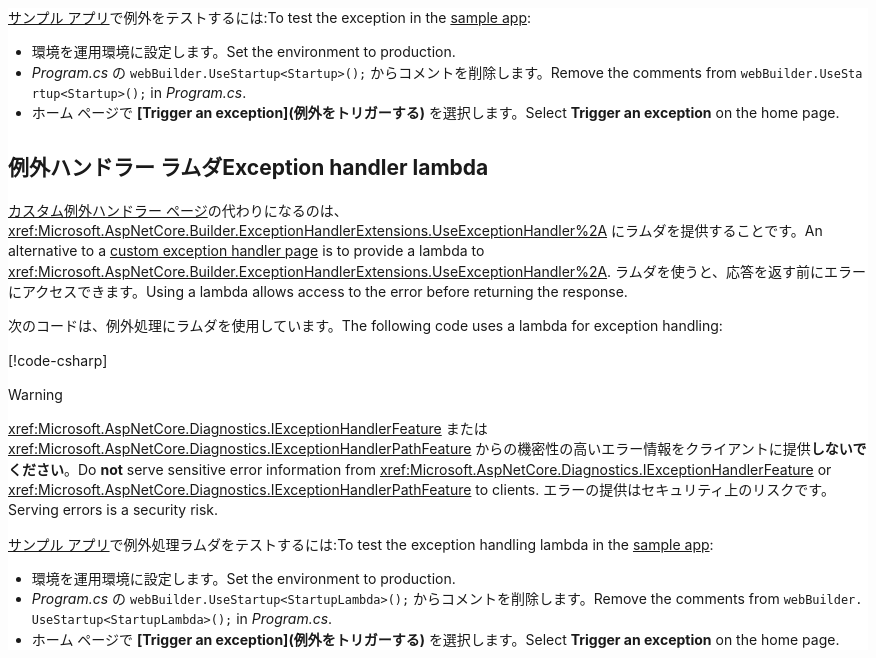 <span data-ttu-id="31872-140">[サンプル アプリ](https://github.com/dotnet/AspNetCore.Docs/tree/master/aspnetcore/fundamentals/error-handling/samples/5.x)で例外をテストするには:</span><span class="sxs-lookup"><span data-stu-id="31872-140">To test the exception in the [sample app](https://github.com/dotnet/AspNetCore.Docs/tree/master/aspnetcore/fundamentals/error-handling/samples/5.x):</span></span>

* <span data-ttu-id="31872-141">環境を運用環境に設定します。</span><span class="sxs-lookup"><span data-stu-id="31872-141">Set the environment to production.</span></span>
* <span data-ttu-id="31872-142">*Program.cs* の `webBuilder.UseStartup<Startup>();` からコメントを削除します。</span><span class="sxs-lookup"><span data-stu-id="31872-142">Remove the comments from `webBuilder.UseStartup<Startup>();` in *Program.cs*.</span></span>
* <span data-ttu-id="31872-143">ホーム ページで **[Trigger an exception]\(例外をトリガーする\)** を選択します。</span><span class="sxs-lookup"><span data-stu-id="31872-143">Select **Trigger an exception** on the home page.</span></span>

## <a name="exception-handler-lambda"></a><span data-ttu-id="31872-144">例外ハンドラー ラムダ</span><span class="sxs-lookup"><span data-stu-id="31872-144">Exception handler lambda</span></span>

<span data-ttu-id="31872-145">[カスタム例外ハンドラー ページ](#exception-handler-page)の代わりになるのは、<xref:Microsoft.AspNetCore.Builder.ExceptionHandlerExtensions.UseExceptionHandler%2A> にラムダを提供することです。</span><span class="sxs-lookup"><span data-stu-id="31872-145">An alternative to a [custom exception handler page](#exception-handler-page) is to provide a lambda to <xref:Microsoft.AspNetCore.Builder.ExceptionHandlerExtensions.UseExceptionHandler%2A>.</span></span> <span data-ttu-id="31872-146">ラムダを使うと、応答を返す前にエラーにアクセスできます。</span><span class="sxs-lookup"><span data-stu-id="31872-146">Using a lambda allows access to the error before returning the response.</span></span>

<span data-ttu-id="31872-147">次のコードは、例外処理にラムダを使用しています。</span><span class="sxs-lookup"><span data-stu-id="31872-147">The following code uses a lambda for exception handling:</span></span>

[!code-csharp[](error-handling/samples/5.x/ErrorHandlingSample/StartupLambda.cs?name=snippet)]



> [!WARNING]
> <span data-ttu-id="31872-148"><xref:Microsoft.AspNetCore.Diagnostics.IExceptionHandlerFeature> または <xref:Microsoft.AspNetCore.Diagnostics.IExceptionHandlerPathFeature> からの機密性の高いエラー情報をクライアントに提供**しないでください**。</span><span class="sxs-lookup"><span data-stu-id="31872-148">Do **not** serve sensitive error information from <xref:Microsoft.AspNetCore.Diagnostics.IExceptionHandlerFeature> or <xref:Microsoft.AspNetCore.Diagnostics.IExceptionHandlerPathFeature> to clients.</span></span> <span data-ttu-id="31872-149">エラーの提供はセキュリティ上のリスクです。</span><span class="sxs-lookup"><span data-stu-id="31872-149">Serving errors is a security risk.</span></span>

<span data-ttu-id="31872-150">[サンプル アプリ](https://github.com/dotnet/AspNetCore.Docs/tree/master/aspnetcore/fundamentals/error-handling/samples/5.x)で例外処理ラムダをテストするには:</span><span class="sxs-lookup"><span data-stu-id="31872-150">To test the exception handling lambda in the [sample app](https://github.com/dotnet/AspNetCore.Docs/tree/master/aspnetcore/fundamentals/error-handling/samples/5.x):</span></span>

* <span data-ttu-id="31872-151">環境を運用環境に設定します。</span><span class="sxs-lookup"><span data-stu-id="31872-151">Set the environment to production.</span></span>
* <span data-ttu-id="31872-152">*Program.cs* の `webBuilder.UseStartup<StartupLambda>();` からコメントを削除します。</span><span class="sxs-lookup"><span data-stu-id="31872-152">Remove the comments from `webBuilder.UseStartup<StartupLambda>();` in *Program.cs*.</span></span>
* <span data-ttu-id="31872-153">ホーム ページで **[Trigger an exception]\(例外をトリガーする\)** を選択します。</span><span class="sxs-lookup"><span data-stu-id="31872-153">Select **Trigger an exception** on the home page.</span></span>
